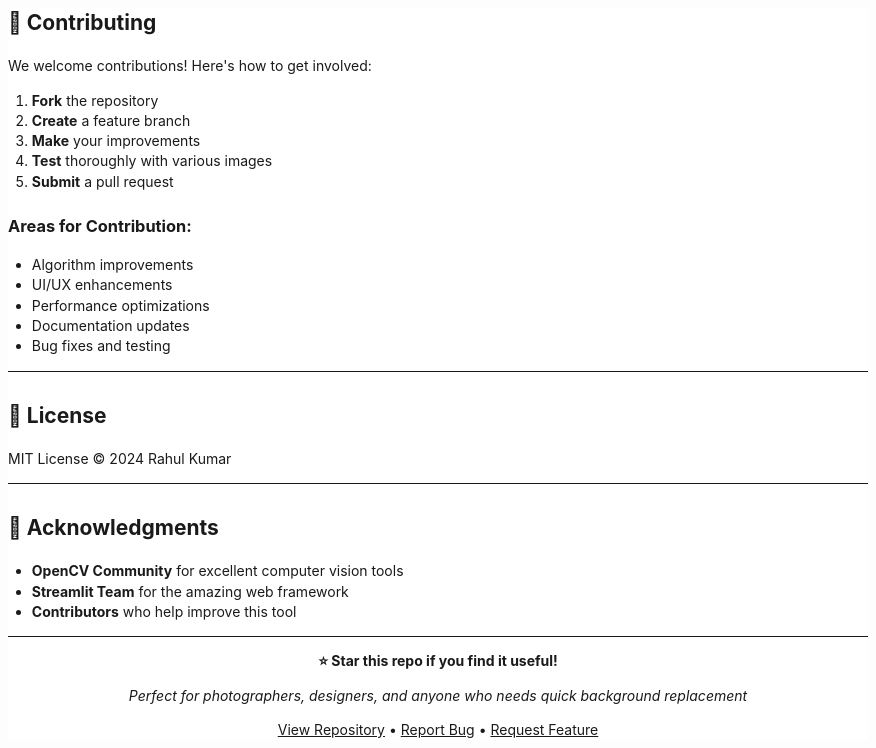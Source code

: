 ## 🤝 Contributing

We welcome contributions! Here's how to get involved:

1. **Fork** the repository
2. **Create** a feature branch
3. **Make** your improvements
4. **Test** thoroughly with various images
5. **Submit** a pull request

### Areas for Contribution:
- Algorithm improvements
- UI/UX enhancements
- Performance optimizations
- Documentation updates
- Bug fixes and testing

---

## 📜 License

MIT License © 2024 Rahul Kumar

---

## 🙏 Acknowledgments

- **OpenCV Community** for excellent computer vision tools
- **Streamlit Team** for the amazing web framework
- **Contributors** who help improve this tool

---

<div align="center">

**⭐ Star this repo if you find it useful!**

*Perfect for photographers, designers, and anyone who needs quick background replacement*

[View Repository](https://github.com/RahulKumar2340029/Image-Segmentation) • [Report Bug](https://github.com/RahulKumar2340029/Image-Segmentation/issues) • [Request Feature](https://github.com/RahulKumar2340029/Image-Segmentation/issues)

</div>
